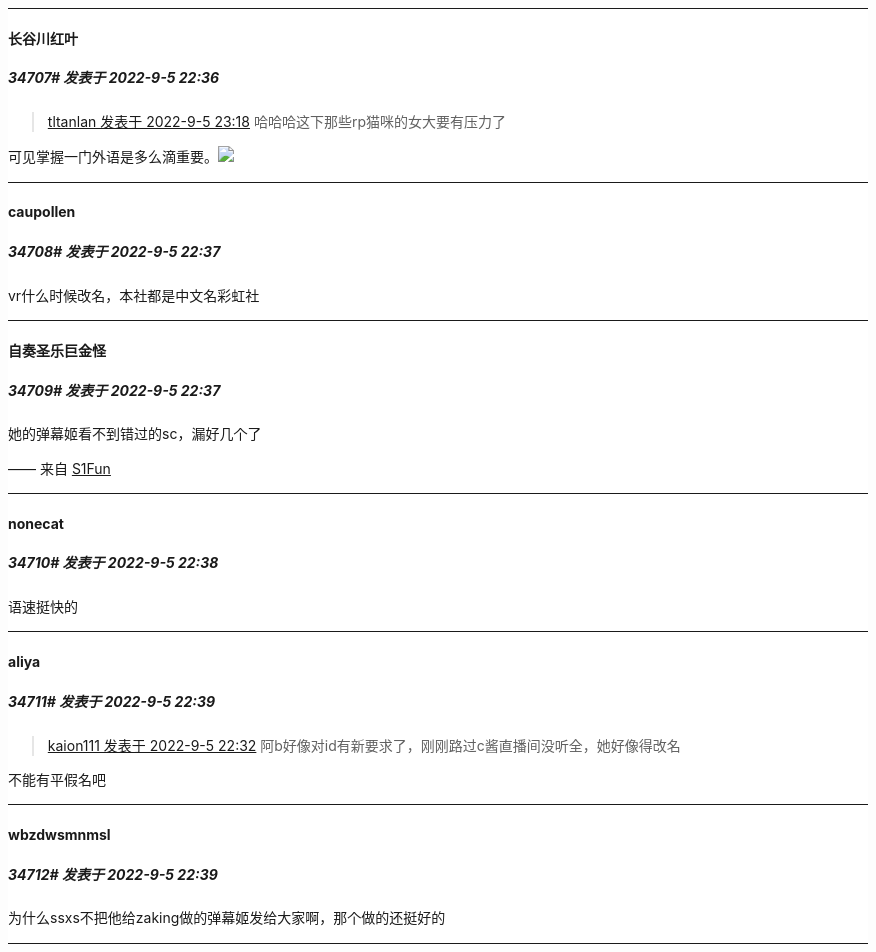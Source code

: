 *****

####  长谷川红叶  
##### 34707#       发表于 2022-9-5 22:36

<blockquote><a href="httphttps://bbs.saraba1st.com/2b/forum.php?mod=redirect&amp;goto=findpost&amp;pid=57355187&amp;ptid=2086571" target="_blank">tltanlan 发表于 2022-9-5 23:18</a>
哈哈哈这下那些rp猫咪的女大要有压力了</blockquote>
可见掌握一门外语是多么滴重要。<img src="https://static.saraba1st.com/image/smiley/face2017/067.png" referrerpolicy="no-referrer">

*****

####  caupollen  
##### 34708#       发表于 2022-9-5 22:37

vr什么时候改名，本社都是中文名彩虹社

*****

####  自奏圣乐巨金怪  
##### 34709#       发表于 2022-9-5 22:37

她的弹幕姬看不到错过的sc，漏好几个了

—— 来自 [S1Fun](https://s1fun.koalcat.com)

*****

####  nonecat  
##### 34710#       发表于 2022-9-5 22:38

语速挺快的



*****

####  aliya  
##### 34711#       发表于 2022-9-5 22:39

<blockquote><a href="httphttps://bbs.saraba1st.com/2b/forum.php?mod=redirect&amp;goto=findpost&amp;pid=57355356&amp;ptid=2086571" target="_blank">kaion111 发表于 2022-9-5 22:32</a>
阿b好像对id有新要求了，刚刚路过c酱直播间没听全，她好像得改名</blockquote>
不能有平假名吧

*****

####  wbzdwsmnmsl  
##### 34712#       发表于 2022-9-5 22:39

为什么ssxs不把他给zaking做的弹幕姬发给大家啊，那个做的还挺好的



*****
